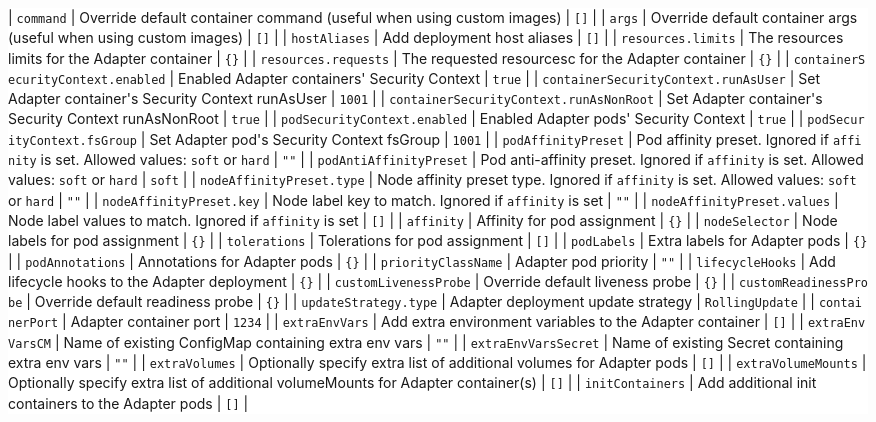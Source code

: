 | `command`                               | Override default container command (useful when using custom images)                      | `[]`                                           |
| `args`                                  | Override default container args (useful when using custom images)                         | `[]`                                           |
| `hostAliases`                           | Add deployment host aliases                                                               | `[]`                                           |
| `resources.limits`                      | The resources limits for the Adapter container                                            | `{}`                                           |
| `resources.requests`                    | The requested resourcesc for the Adapter container                                        | `{}`                                           |
| `containerSecurityContext.enabled`      | Enabled Adapter containers' Security Context                                              | `true`                                         |
| `containerSecurityContext.runAsUser`    | Set Adapter container's Security Context runAsUser                                        | `1001`                                         |
| `containerSecurityContext.runAsNonRoot` | Set Adapter container's Security Context runAsNonRoot                                     | `true`                                         |
| `podSecurityContext.enabled`            | Enabled Adapter pods' Security Context                                                    | `true`                                         |
| `podSecurityContext.fsGroup`            | Set Adapter pod's Security Context fsGroup                                                | `1001`                                         |
| `podAffinityPreset`                     | Pod affinity preset. Ignored if `affinity` is set. Allowed values: `soft` or `hard`       | `""`                                           |
| `podAntiAffinityPreset`                 | Pod anti-affinity preset. Ignored if `affinity` is set. Allowed values: `soft` or `hard`  | `soft`                                         |
| `nodeAffinityPreset.type`               | Node affinity preset type. Ignored if `affinity` is set. Allowed values: `soft` or `hard` | `""`                                           |
| `nodeAffinityPreset.key`                | Node label key to match. Ignored if `affinity` is set                                     | `""`                                           |
| `nodeAffinityPreset.values`             | Node label values to match. Ignored if `affinity` is set                                  | `[]`                                           |
| `affinity`                              | Affinity for pod assignment                                                               | `{}`                                           |
| `nodeSelector`                          | Node labels for pod assignment                                                            | `{}`                                           |
| `tolerations`                           | Tolerations for pod assignment                                                            | `[]`                                           |
| `podLabels`                             | Extra labels for Adapter pods                                                             | `{}`                                           |
| `podAnnotations`                        | Annotations for Adapter pods                                                              | `{}`                                           |
| `priorityClassName`                     | Adapter pod priority                                                                      | `""`                                           |
| `lifecycleHooks`                        | Add lifecycle hooks to the Adapter deployment                                             | `{}`                                           |
| `customLivenessProbe`                   | Override default liveness probe                                                           | `{}`                                           |
| `customReadinessProbe`                  | Override default readiness probe                                                          | `{}`                                           |
| `updateStrategy.type`                   | Adapter deployment update strategy                                                        | `RollingUpdate`                                |
| `containerPort`                         | Adapter container port                                                                    | `1234`                                         |
| `extraEnvVars`                          | Add extra environment variables to the Adapter container                                  | `[]`                                           |
| `extraEnvVarsCM`                        | Name of existing ConfigMap containing extra env vars                                      | `""`                                           |
| `extraEnvVarsSecret`                    | Name of existing Secret containing extra env vars                                         | `""`                                           |
| `extraVolumes`                          | Optionally specify extra list of additional volumes for Adapter pods                      | `[]`                                           |
| `extraVolumeMounts`                     | Optionally specify extra list of additional volumeMounts for Adapter container(s)         | `[]`                                           |
| `initContainers`                        | Add additional init containers to the Adapter pods                                        | `[]`                                           |